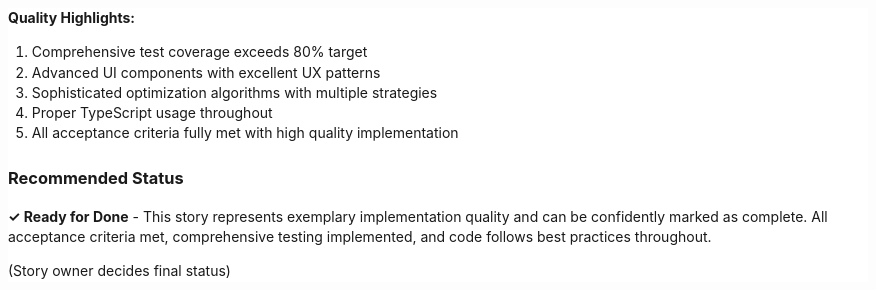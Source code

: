 **Quality Highlights:**
1. Comprehensive test coverage exceeds 80% target
2. Advanced UI components with excellent UX patterns
3. Sophisticated optimization algorithms with multiple strategies
4. Proper TypeScript usage throughout
5. All acceptance criteria fully met with high quality implementation

### Recommended Status

**✓ Ready for Done** - This story represents exemplary implementation quality and can be confidently marked as complete. All acceptance criteria met, comprehensive testing implemented, and code follows best practices throughout.

(Story owner decides final status)